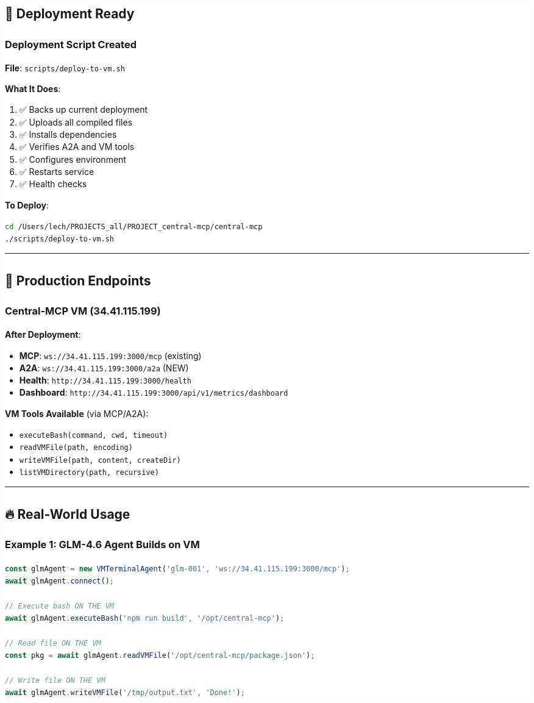## 🚀 Deployment Ready

### Deployment Script Created
**File**: `scripts/deploy-to-vm.sh`

**What It Does**:
1. ✅ Backs up current deployment
2. ✅ Uploads all compiled files
3. ✅ Installs dependencies
4. ✅ Verifies A2A and VM tools
5. ✅ Configures environment
6. ✅ Restarts service
7. ✅ Health checks

**To Deploy**:
```bash
cd /Users/lech/PROJECTS_all/PROJECT_central-mcp/central-mcp
./scripts/deploy-to-vm.sh
```

---

## 📡 Production Endpoints

### Central-MCP VM (34.41.115.199)

**After Deployment**:
- **MCP**: `ws://34.41.115.199:3000/mcp` (existing)
- **A2A**: `ws://34.41.115.199:3000/a2a` (NEW)
- **Health**: `http://34.41.115.199:3000/health`
- **Dashboard**: `http://34.41.115.199:3000/api/v1/metrics/dashboard`

**VM Tools Available** (via MCP/A2A):
- `executeBash(command, cwd, timeout)`
- `readVMFile(path, encoding)`
- `writeVMFile(path, content, createDir)`
- `listVMDirectory(path, recursive)`

---

## 🔥 Real-World Usage

### Example 1: GLM-4.6 Agent Builds on VM

```typescript
const glmAgent = new VMTerminalAgent('glm-001', 'ws://34.41.115.199:3000/mcp');
await glmAgent.connect();

// Execute bash ON THE VM
await glmAgent.executeBash('npm run build', '/opt/central-mcp');

// Read file ON THE VM
const pkg = await glmAgent.readVMFile('/opt/central-mcp/package.json');

// Write file ON THE VM
await glmAgent.writeVMFile('/tmp/output.txt', 'Done!');
```
